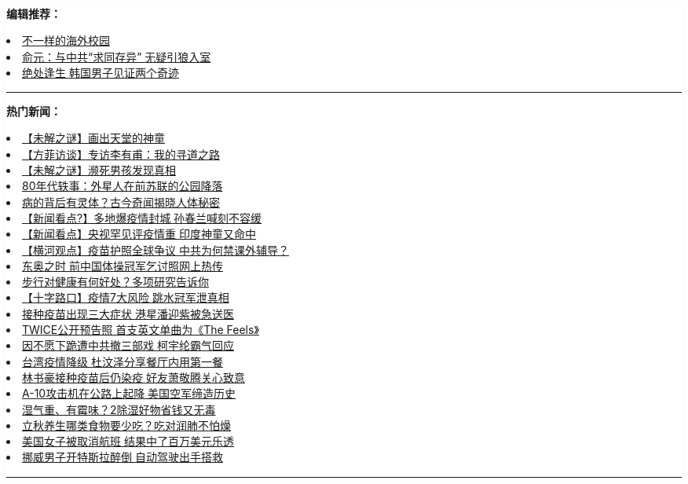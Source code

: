 
<strong>编辑推荐：</strong>
<li><a href="https://github.com/grvkwy343/djy/blob/master/gb/18/6/9/n10469652.md?dfh#1" target="_blank">不一样的海外校园</a></li><li><a href="https://github.com/tsiac2612/djy/blob/master/gb/19/8/6/n11434332.md#1" target="_blank">俞元：与中共“求同存异” 无疑引狼入室</a></li><li><a href="https://github.com/tsiac2612/djy/blob/master/gb/18/11/16/n10855894.md#1" target="_blank">绝处逢生 韩国男子见证两个奇迹</a></li>
<hr>

<strong>热门新闻：</strong>
<li><a href="https://github.com/grvkwy343/djy/blob/master/gb/21/8/5/n13141850.md#1">【未解之谜】画出天堂的神童</a></li>
<li><a href="https://github.com/grvkwy343/djy/blob/master/gb/21/8/3/n13136702.md#1">【方菲访谈】专访李有甫：我的寻道之路</a></li>
<li><a href="https://github.com/grvkwy343/djy/blob/master/gb/21/7/30/n13128176.md#1">【未解之谜】濒死男孩发现真相</a></li>
<li><a href="https://github.com/grvkwy343/djy/blob/master/gb/21/8/3/n13135482.md#1">80年代轶事：外星人在前苏联的公园降落</a></li>
<li><a href="https://github.com/grvkwy343/djy/blob/master/gb/21/7/24/n13112797.md#1">病的背后有灵体？古今奇闻揭晓人体秘密</a></li>
<li><a href="https://github.com/grvkwy343/djy/blob/master/gb/21/8/6/n13144788.md#1">【新闻看点?】多地爆疫情封城 孙春兰喊刻不容缓</a></li>
<li><a href="https://github.com/grvkwy343/djy/blob/master/gb/21/8/7/n13146392.md#1">【新闻看点】央视罕见评疫情重 印度神童又命中</a></li>
<li><a href="https://github.com/grvkwy343/djy/blob/master/gb/21/8/7/n13146756.md#1">【横河观点】疫苗护照全球争议 中共为何禁课外辅导？</a></li>
<li><a href="https://github.com/grvkwy343/djy/blob/master/gb/21/8/6/n13144761.md#1">东奥之时 前中国体操冠军乞讨照网上热传</a></li>
<li><a href="https://github.com/grvkwy343/djy/blob/master/gb/21/8/7/n13146572.md#1">步行对健康有何好处？多项研究告诉你</a></li>
<li><a href="https://github.com/grvkwy343/djy/blob/master/gb/21/8/7/n13146217.md#1">【十字路口】疫情7大风险 跳水冠军泄真相</a></li>
<li><a href="https://github.com/grvkwy343/djy/blob/master/gb/21/8/5/n13142179.md#1">接种疫苗出现三大症状 港星潘迎紫被急送医</a></li>
<li><a href="https://github.com/grvkwy343/djy/blob/master/gb/21/8/6/n13142705.md#1">TWICE公开预告照 首支英文单曲为《The Feels》</a></li>
<li><a href="https://github.com/grvkwy343/djy/blob/master/gb/21/8/7/n13146528.md#1">因不愿下跪遭中共撤三部戏 柯宇纶霸气回应</a></li>
<li><a href="https://github.com/grvkwy343/djy/blob/master/gb/21/8/6/n13144723.md#1">台湾疫情降级 杜汶泽分享餐厅内用第一餐</a></li>
<li><a href="https://github.com/grvkwy343/djy/blob/master/gb/21/8/7/n13146718.md#1">林书豪接种疫苗后仍染疫 好友萧敬腾关心致意</a></li>
<li><a href="https://github.com/grvkwy343/djy/blob/master/gb/21/8/7/n13145500.md#1">A-10攻击机在公路上起降 美国空军缔造历史</a></li>
<li><a href="https://github.com/grvkwy343/djy/blob/master/gb/21/8/6/n13142761.md#1">湿气重、有霉味？2除湿好物省钱又无毒</a></li>
<li><a href="https://github.com/grvkwy343/djy/blob/master/gb/21/8/5/n13142065.md#1">立秋养生哪类食物要少吃？吃对润肺不怕燥</a></li>
<li><a href="https://github.com/grvkwy343/djy/blob/master/gb/21/8/8/n13147196.md#1">美国女子被取消航班 结果中了百万美元乐透</a></li>
<li><a href="https://github.com/grvkwy343/djy/blob/master/gb/21/8/6/n13143340.md#1">挪威男子开特斯拉醉倒 自动驾驶出手搭救</a></li>
<hr>
